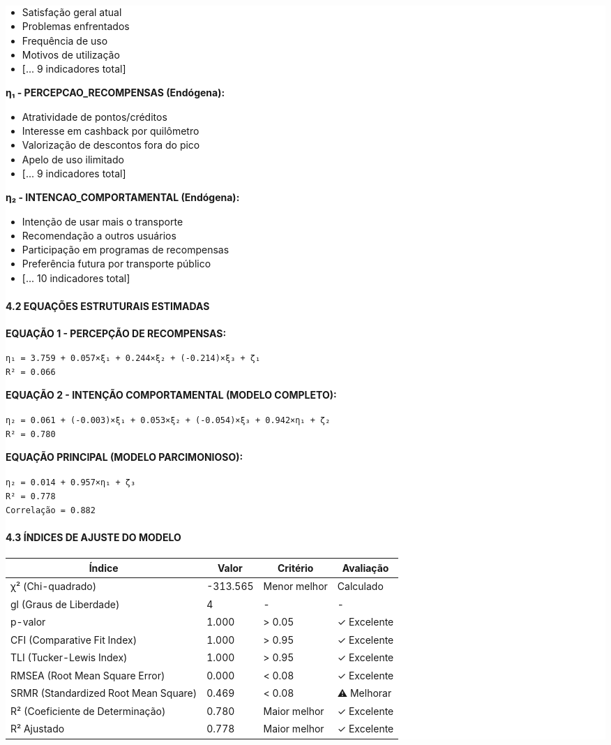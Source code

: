 - Satisfação geral atual
- Problemas enfrentados
- Frequência de uso
- Motivos de utilização
- [... 9 indicadores total]

**η₁ - PERCEPCAO_RECOMPENSAS (Endógena):**

- Atratividade de pontos/créditos
- Interesse em cashback por quilômetro
- Valorização de descontos fora do pico
- Apelo de uso ilimitado
- [... 9 indicadores total]

**η₂ - INTENCAO_COMPORTAMENTAL (Endógena):**

- Intenção de usar mais o transporte
- Recomendação a outros usuários
- Participação em programas de recompensas
- Preferência futura por transporte público
- [... 10 indicadores total]

#### **4.2 EQUAÇÕES ESTRUTURAIS ESTIMADAS**

**EQUAÇÃO 1 - PERCEPÇÃO DE RECOMPENSAS:**

```
η₁ = 3.759 + 0.057×ξ₁ + 0.244×ξ₂ + (-0.214)×ξ₃ + ζ₁
R² = 0.066
```

**EQUAÇÃO 2 - INTENÇÃO COMPORTAMENTAL (MODELO COMPLETO):**

```
η₂ = 0.061 + (-0.003)×ξ₁ + 0.053×ξ₂ + (-0.054)×ξ₃ + 0.942×η₁ + ζ₂
R² = 0.780
```

**EQUAÇÃO PRINCIPAL (MODELO PARCIMONIOSO):**

```
η₂ = 0.014 + 0.957×η₁ + ζ₃
R² = 0.778
Correlação = 0.882
```

#### **4.3 ÍNDICES DE AJUSTE DO MODELO**

| Índice                              | Valor    | Critério    | Avaliação  |
| ------------------------------------ | -------- | ------------ | ------------ |
| χ² (Chi-quadrado)                  | -313.565 | Menor melhor | Calculado    |
| gl (Graus de Liberdade)              | 4        | -            | -            |
| p-valor                              | 1.000    | > 0.05       | ✓ Excelente |
| CFI (Comparative Fit Index)          | 1.000    | > 0.95       | ✓ Excelente |
| TLI (Tucker-Lewis Index)             | 1.000    | > 0.95       | ✓ Excelente |
| RMSEA (Root Mean Square Error)       | 0.000    | < 0.08       | ✓ Excelente |
| SRMR (Standardized Root Mean Square) | 0.469    | < 0.08       | ⚠ Melhorar  |
| R² (Coeficiente de Determinação)  | 0.780    | Maior melhor | ✓ Excelente |
| R² Ajustado                         | 0.778    | Maior melhor | ✓ Excelente |
